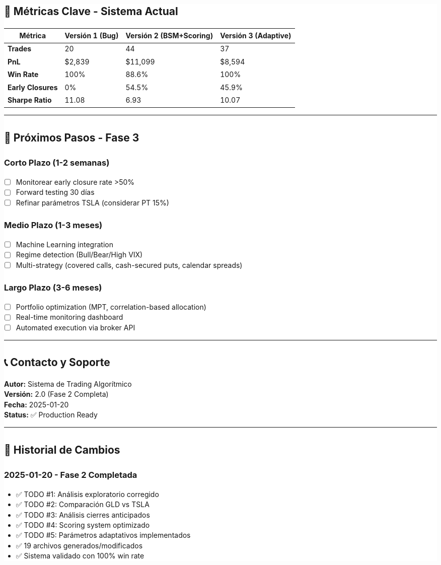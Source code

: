 
## 🎯 Métricas Clave - Sistema Actual

| Métrica | Versión 1 (Bug) | Versión 2 (BSM+Scoring) | Versión 3 (Adaptive) |
|---------|----------------|------------------------|---------------------|
| **Trades** | 20 | 44 | 37 |
| **PnL** | $2,839 | $11,099 | $8,594 |
| **Win Rate** | 100% | 88.6% | 100% |
| **Early Closures** | 0% | 54.5% | 45.9% |
| **Sharpe Ratio** | 11.08 | 6.93 | 10.07 |

---

## 🚀 Próximos Pasos - Fase 3

### Corto Plazo (1-2 semanas)
- [ ] Monitorear early closure rate >50%
- [ ] Forward testing 30 días
- [ ] Refinar parámetros TSLA (considerar PT 15%)

### Medio Plazo (1-3 meses)
- [ ] Machine Learning integration
- [ ] Regime detection (Bull/Bear/High VIX)
- [ ] Multi-strategy (covered calls, cash-secured puts, calendar spreads)

### Largo Plazo (3-6 meses)
- [ ] Portfolio optimization (MPT, correlation-based allocation)
- [ ] Real-time monitoring dashboard
- [ ] Automated execution via broker API

---

## 📞 Contacto y Soporte

**Autor:** Sistema de Trading Algorítmico  
**Versión:** 2.0 (Fase 2 Completa)  
**Fecha:** 2025-01-20  
**Status:** ✅ Production Ready

---

## 📝 Historial de Cambios

### 2025-01-20 - Fase 2 Completada
- ✅ TODO #1: Análisis exploratorio corregido
- ✅ TODO #2: Comparación GLD vs TSLA
- ✅ TODO #3: Análisis cierres anticipados
- ✅ TODO #4: Scoring system optimizado
- ✅ TODO #5: Parámetros adaptativos implementados
- ✅ 19 archivos generados/modificados
- ✅ Sistema validado con 100% win rate
